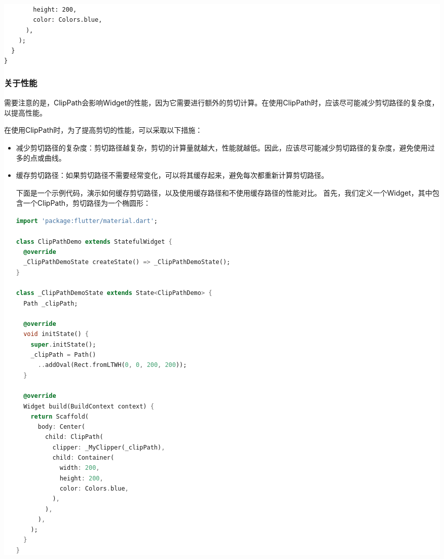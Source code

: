 ```
        height: 200,
        color: Colors.blue,
      ),
    );
  }
}
```

### 关于性能

需要注意的是，ClipPath会影响Widget的性能，因为它需要进行额外的剪切计算。在使用ClipPath时，应该尽可能减少剪切路径的复杂度，以提高性能。

在使用ClipPath时，为了提高剪切的性能，可以采取以下措施：

* 减少剪切路径的复杂度：剪切路径越复杂，剪切的计算量就越大，性能就越低。因此，应该尽可能减少剪切路径的复杂度，避免使用过多的点或曲线。

* 缓存剪切路径：如果剪切路径不需要经常变化，可以将其缓存起来，避免每次都重新计算剪切路径。

    下面是一个示例代码，演示如何缓存剪切路径，以及使用缓存路径和不使用缓存路径的性能对比。
    首先，我们定义一个Widget，其中包含一个ClipPath，剪切路径为一个椭圆形：
    
    ```dart
    import 'package:flutter/material.dart';
    
    class ClipPathDemo extends StatefulWidget {
      @override
      _ClipPathDemoState createState() => _ClipPathDemoState();
    }
    
    class _ClipPathDemoState extends State<ClipPathDemo> {
      Path _clipPath;
    
      @override
      void initState() {
        super.initState();
        _clipPath = Path()
          ..addOval(Rect.fromLTWH(0, 0, 200, 200));
      }
    
      @override
      Widget build(BuildContext context) {
        return Scaffold(
          body: Center(
            child: ClipPath(
              clipper: _MyClipper(_clipPath),
              child: Container(
                width: 200,
                height: 200,
                color: Colors.blue,
              ),
            ),
          ),
        );
      }
    }
    